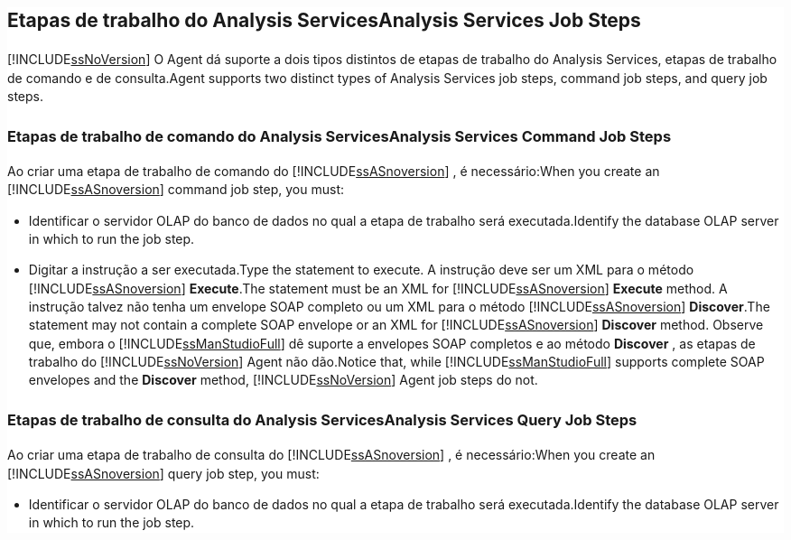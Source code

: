 ## <a name="analysis-services-job-steps"></a><span data-ttu-id="9a91e-184">Etapas de trabalho do Analysis Services</span><span class="sxs-lookup"><span data-stu-id="9a91e-184">Analysis Services Job Steps</span></span>  
 [!INCLUDE[ssNoVersion](../../includes/ssnoversion-md.md)] <span data-ttu-id="9a91e-185">O Agent dá suporte a dois tipos distintos de etapas de trabalho do Analysis Services, etapas de trabalho de comando e de consulta.</span><span class="sxs-lookup"><span data-stu-id="9a91e-185">Agent supports two distinct types of Analysis Services job steps, command job steps, and query job steps.</span></span>  
  
### <a name="analysis-services-command-job-steps"></a><span data-ttu-id="9a91e-186">Etapas de trabalho de comando do Analysis Services</span><span class="sxs-lookup"><span data-stu-id="9a91e-186">Analysis Services Command Job Steps</span></span>  
 <span data-ttu-id="9a91e-187">Ao criar uma etapa de trabalho de comando do [!INCLUDE[ssASnoversion](../../includes/ssasnoversion-md.md)] , é necessário:</span><span class="sxs-lookup"><span data-stu-id="9a91e-187">When you create an [!INCLUDE[ssASnoversion](../../includes/ssasnoversion-md.md)] command job step, you must:</span></span>  
  
-   <span data-ttu-id="9a91e-188">Identificar o servidor OLAP do banco de dados no qual a etapa de trabalho será executada.</span><span class="sxs-lookup"><span data-stu-id="9a91e-188">Identify the database OLAP server in which to run the job step.</span></span>  
  
-   <span data-ttu-id="9a91e-189">Digitar a instrução a ser executada.</span><span class="sxs-lookup"><span data-stu-id="9a91e-189">Type the statement to execute.</span></span> <span data-ttu-id="9a91e-190">A instrução deve ser um XML para o método [!INCLUDE[ssASnoversion](../../includes/ssasnoversion-md.md)] **Execute**.</span><span class="sxs-lookup"><span data-stu-id="9a91e-190">The statement must be an XML for [!INCLUDE[ssASnoversion](../../includes/ssasnoversion-md.md)] **Execute** method.</span></span> <span data-ttu-id="9a91e-191">A instrução talvez não tenha um envelope SOAP completo ou um XML para o método [!INCLUDE[ssASnoversion](../../includes/ssasnoversion-md.md)] **Discover**.</span><span class="sxs-lookup"><span data-stu-id="9a91e-191">The statement may not contain a complete SOAP envelope or an XML for [!INCLUDE[ssASnoversion](../../includes/ssasnoversion-md.md)] **Discover** method.</span></span> <span data-ttu-id="9a91e-192">Observe que, embora o [!INCLUDE[ssManStudioFull](../../includes/ssmanstudiofull-md.md)] dê suporte a envelopes SOAP completos e ao método **Discover** , as etapas de trabalho do [!INCLUDE[ssNoVersion](../../includes/ssnoversion-md.md)] Agent não dão.</span><span class="sxs-lookup"><span data-stu-id="9a91e-192">Notice that, while [!INCLUDE[ssManStudioFull](../../includes/ssmanstudiofull-md.md)] supports complete SOAP envelopes and the **Discover** method, [!INCLUDE[ssNoVersion](../../includes/ssnoversion-md.md)] Agent job steps do not.</span></span>  
  
### <a name="analysis-services-query-job-steps"></a><span data-ttu-id="9a91e-193">Etapas de trabalho de consulta do Analysis Services</span><span class="sxs-lookup"><span data-stu-id="9a91e-193">Analysis Services Query Job Steps</span></span>  
 <span data-ttu-id="9a91e-194">Ao criar uma etapa de trabalho de consulta do [!INCLUDE[ssASnoversion](../../includes/ssasnoversion-md.md)] , é necessário:</span><span class="sxs-lookup"><span data-stu-id="9a91e-194">When you create an [!INCLUDE[ssASnoversion](../../includes/ssasnoversion-md.md)] query job step, you must:</span></span>  
  
-   <span data-ttu-id="9a91e-195">Identificar o servidor OLAP do banco de dados no qual a etapa de trabalho será executada.</span><span class="sxs-lookup"><span data-stu-id="9a91e-195">Identify the database OLAP server in which to run the job step.</span></span>  
  
